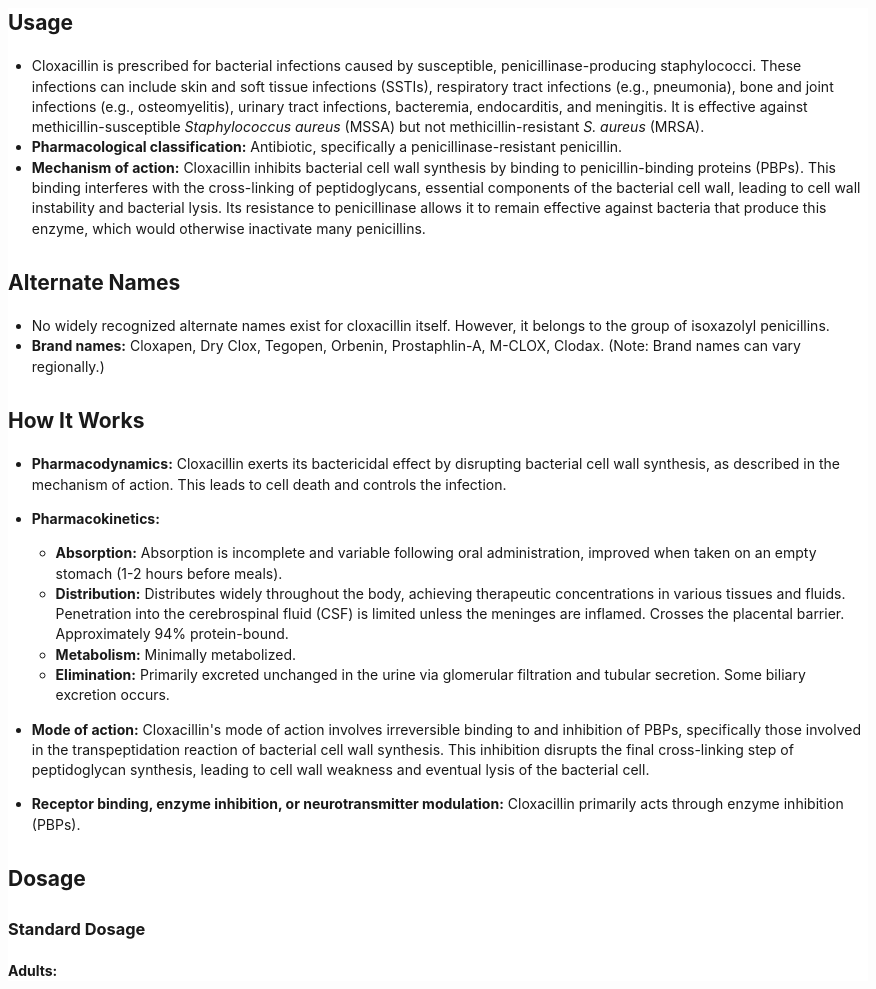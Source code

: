## **Usage**

- Cloxacillin is prescribed for bacterial infections caused by susceptible, penicillinase-producing staphylococci. These infections can include skin and soft tissue infections (SSTIs), respiratory tract infections (e.g., pneumonia), bone and joint infections (e.g., osteomyelitis), urinary tract infections, bacteremia, endocarditis, and meningitis. It is effective against methicillin-susceptible *Staphylococcus aureus* (MSSA) but not methicillin-resistant *S. aureus* (MRSA).
- **Pharmacological classification:**  Antibiotic, specifically a penicillinase-resistant penicillin.
- **Mechanism of action:** Cloxacillin inhibits bacterial cell wall synthesis by binding to penicillin-binding proteins (PBPs). This binding interferes with the cross-linking of peptidoglycans, essential components of the bacterial cell wall, leading to cell wall instability and bacterial lysis.  Its resistance to penicillinase allows it to remain effective against bacteria that produce this enzyme, which would otherwise inactivate many penicillins.

## **Alternate Names**

-  No widely recognized alternate names exist for cloxacillin itself. However, it belongs to the group of isoxazolyl penicillins.
- **Brand names:** Cloxapen, Dry Clox, Tegopen, Orbenin, Prostaphlin-A, M-CLOX, Clodax.  (Note: Brand names can vary regionally.)

## **How It Works**

- **Pharmacodynamics:** Cloxacillin exerts its bactericidal effect by disrupting bacterial cell wall synthesis, as described in the mechanism of action. This leads to cell death and controls the infection.
- **Pharmacokinetics:**
    - **Absorption:**  Absorption is incomplete and variable following oral administration, improved when taken on an empty stomach (1-2 hours before meals).
    - **Distribution:**  Distributes widely throughout the body, achieving therapeutic concentrations in various tissues and fluids.  Penetration into the cerebrospinal fluid (CSF) is limited unless the meninges are inflamed. Crosses the placental barrier.  Approximately 94% protein-bound.
    - **Metabolism:** Minimally metabolized.
    - **Elimination:** Primarily excreted unchanged in the urine via glomerular filtration and tubular secretion.  Some biliary excretion occurs.

- **Mode of action:**  Cloxacillin's mode of action involves irreversible binding to and inhibition of PBPs, specifically those involved in the transpeptidation reaction of bacterial cell wall synthesis. This inhibition disrupts the final cross-linking step of peptidoglycan synthesis, leading to cell wall weakness and eventual lysis of the bacterial cell.
- **Receptor binding, enzyme inhibition, or neurotransmitter modulation:** Cloxacillin primarily acts through enzyme inhibition (PBPs).

## **Dosage**

### **Standard Dosage**

#### **Adults:**
